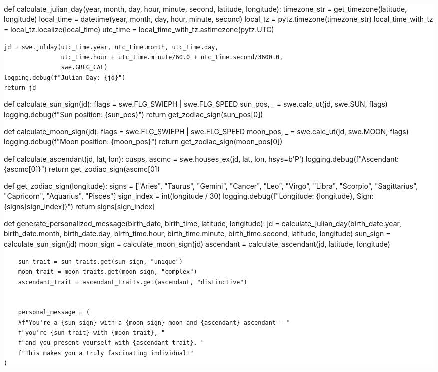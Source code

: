 def calculate_julian_day(year, month, day, hour, minute, second, latitude, longitude):
    timezone_str = get_timezone(latitude, longitude)
    local_time = datetime(year, month, day, hour, minute, second)
    local_tz = pytz.timezone(timezone_str)
    local_time_with_tz = local_tz.localize(local_time)
    utc_time = local_time_with_tz.astimezone(pytz.UTC)

    jd = swe.julday(utc_time.year, utc_time.month, utc_time.day,
                    utc_time.hour + utc_time.minute/60.0 + utc_time.second/3600.0,
                    swe.GREG_CAL)
    logging.debug(f"Julian Day: {jd}")
    return jd

def calculate_sun_sign(jd):
    flags = swe.FLG_SWIEPH | swe.FLG_SPEED
    sun_pos, _ = swe.calc_ut(jd, swe.SUN, flags)
    logging.debug(f"Sun position: {sun_pos}")
    return get_zodiac_sign(sun_pos[0])

def calculate_moon_sign(jd):
    flags = swe.FLG_SWIEPH | swe.FLG_SPEED
    moon_pos, _ = swe.calc_ut(jd, swe.MOON, flags)
    logging.debug(f"Moon position: {moon_pos}")
    return get_zodiac_sign(moon_pos[0])

def calculate_ascendant(jd, lat, lon):
    cusps, ascmc = swe.houses_ex(jd, lat, lon, hsys=b'P')
    logging.debug(f"Ascendant: {ascmc[0]}")
    return get_zodiac_sign(ascmc[0])

def get_zodiac_sign(longitude):
    signs = ["Aries", "Taurus", "Gemini", "Cancer", "Leo", "Virgo", 
             "Libra", "Scorpio", "Sagittarius", "Capricorn", "Aquarius", "Pisces"]
    sign_index = int(longitude / 30)
    logging.debug(f"Longitude: {longitude}, Sign: {signs[sign_index]}")
    return signs[sign_index]

def generate_personalized_message(birth_date, birth_time, latitude, longitude):
        jd = calculate_julian_day(birth_date.year, birth_date.month, birth_date.day,
                                  birth_time.hour, birth_time.minute,         birth_time.second,
                                  latitude, longitude)
        sun_sign = calculate_sun_sign(jd)
        moon_sign = calculate_moon_sign(jd)
        ascendant = calculate_ascendant(jd, latitude, longitude)

        sun_trait = sun_traits.get(sun_sign, "unique")
        moon_trait = moon_traits.get(moon_sign, "complex")
        ascendant_trait = ascendant_traits.get(ascendant, "distinctive")
    

        personal_message = (
        #f"You're a {sun_sign} with a {moon_sign} moon and {ascendant} ascendant — "
        f"you're {sun_trait} with {moon_trait}, "
        f"and you present yourself with {ascendant_trait}. "
        f"This makes you a truly fascinating individual!"
    )
